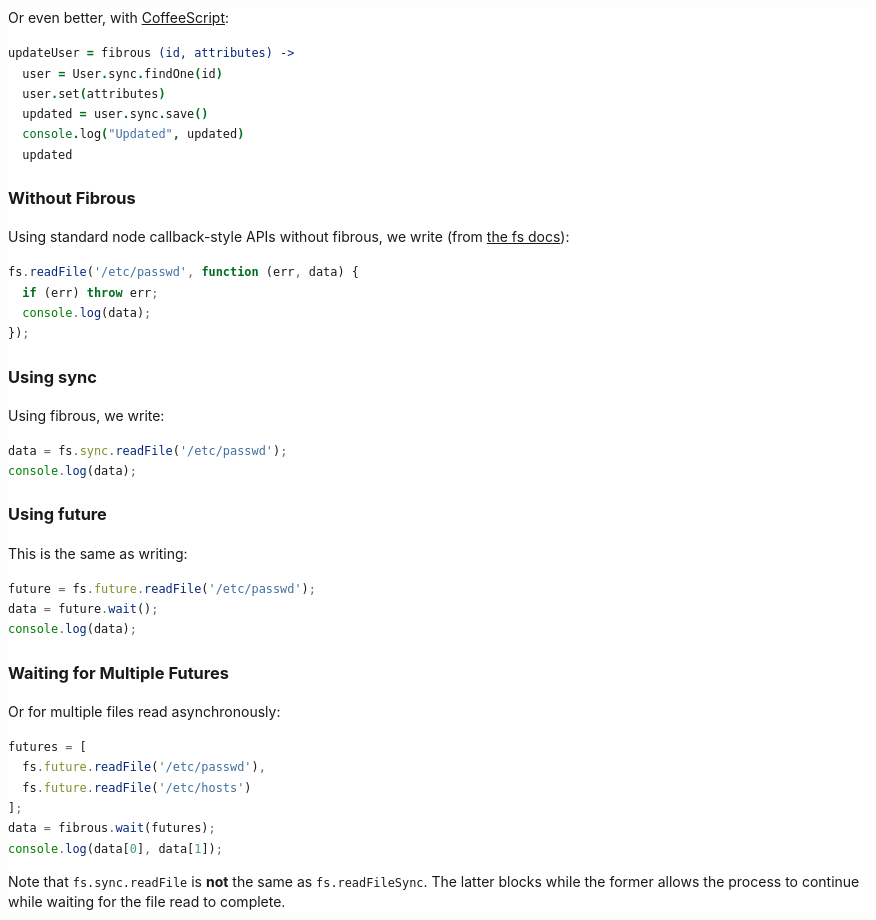 Or even better, with [CoffeeScript](http://coffeescript.org):

```coffeescript
updateUser = fibrous (id, attributes) ->
  user = User.sync.findOne(id)
  user.set(attributes)
  updated = user.sync.save()
  console.log("Updated", updated)
  updated
```

### Without Fibrous

Using standard node callback-style APIs without fibrous, we write 
(from [the fs docs](http://nodejs.org/docs/v0.6.14/api/fs.html#fs_fs_readfile_filename_encoding_callback)):

```javascript
fs.readFile('/etc/passwd', function (err, data) {
  if (err) throw err;
  console.log(data);
});
```

### Using sync

Using fibrous, we write:

```javascript
data = fs.sync.readFile('/etc/passwd');
console.log(data);
```

### Using future

This is the same as writing:

```javascript
future = fs.future.readFile('/etc/passwd');
data = future.wait();
console.log(data);
```

### Waiting for Multiple Futures

Or for multiple files read asynchronously:

```javascript
futures = [
  fs.future.readFile('/etc/passwd'),
  fs.future.readFile('/etc/hosts')
];
data = fibrous.wait(futures);
console.log(data[0], data[1]);
```

Note that `fs.sync.readFile` is **not** the same as `fs.readFileSync`. The
latter blocks while the former allows the process to continue while
waiting for the file read to complete.
